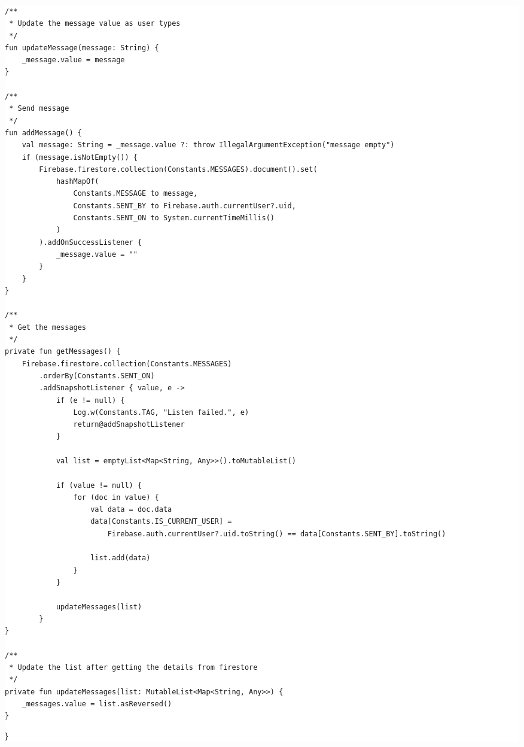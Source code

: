    /**
     * Update the message value as user types
     */
    fun updateMessage(message: String) {
        _message.value = message
    }

    /**
     * Send message
     */
    fun addMessage() {
        val message: String = _message.value ?: throw IllegalArgumentException("message empty")
        if (message.isNotEmpty()) {
            Firebase.firestore.collection(Constants.MESSAGES).document().set(
                hashMapOf(
                    Constants.MESSAGE to message,
                    Constants.SENT_BY to Firebase.auth.currentUser?.uid,
                    Constants.SENT_ON to System.currentTimeMillis()
                )
            ).addOnSuccessListener {
                _message.value = ""
            }
        }
    }

    /**
     * Get the messages
     */
    private fun getMessages() {
        Firebase.firestore.collection(Constants.MESSAGES)
            .orderBy(Constants.SENT_ON)
            .addSnapshotListener { value, e ->
                if (e != null) {
                    Log.w(Constants.TAG, "Listen failed.", e)
                    return@addSnapshotListener
                }

                val list = emptyList<Map<String, Any>>().toMutableList()

                if (value != null) {
                    for (doc in value) {
                        val data = doc.data
                        data[Constants.IS_CURRENT_USER] =
                            Firebase.auth.currentUser?.uid.toString() == data[Constants.SENT_BY].toString()

                        list.add(data)
                    }
                }

                updateMessages(list)
            }
    }

    /**
     * Update the list after getting the details from firestore
     */
    private fun updateMessages(list: MutableList<Map<String, Any>>) {
        _messages.value = list.asReversed()
    }
}
